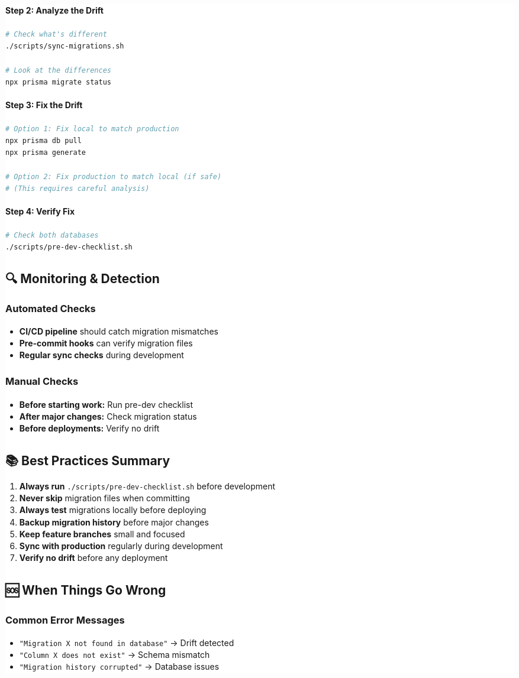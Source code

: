 #### **Step 2: Analyze the Drift**
```bash
# Check what's different
./scripts/sync-migrations.sh

# Look at the differences
npx prisma migrate status
```

#### **Step 3: Fix the Drift**
```bash
# Option 1: Fix local to match production
npx prisma db pull
npx prisma generate

# Option 2: Fix production to match local (if safe)
# (This requires careful analysis)
```

#### **Step 4: Verify Fix**
```bash
# Check both databases
./scripts/pre-dev-checklist.sh
```

## 🔍 Monitoring & Detection

### **Automated Checks**
- **CI/CD pipeline** should catch migration mismatches
- **Pre-commit hooks** can verify migration files
- **Regular sync checks** during development

### **Manual Checks**
- **Before starting work:** Run pre-dev checklist
- **After major changes:** Check migration status
- **Before deployments:** Verify no drift

## 📚 Best Practices Summary

1. **Always run** `./scripts/pre-dev-checklist.sh` before development
2. **Never skip** migration files when committing
3. **Always test** migrations locally before deploying
4. **Backup migration history** before major changes
5. **Keep feature branches** small and focused
6. **Sync with production** regularly during development
7. **Verify no drift** before any deployment

## 🆘 When Things Go Wrong

### **Common Error Messages**
- `"Migration X not found in database"` → Drift detected
- `"Column X does not exist"` → Schema mismatch
- `"Migration history corrupted"` → Database issues
